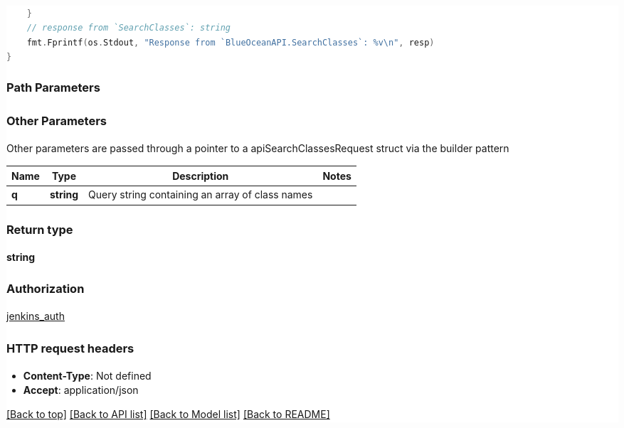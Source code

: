 ```go
	}
	// response from `SearchClasses`: string
	fmt.Fprintf(os.Stdout, "Response from `BlueOceanAPI.SearchClasses`: %v\n", resp)
}
```

### Path Parameters



### Other Parameters

Other parameters are passed through a pointer to a apiSearchClassesRequest struct via the builder pattern


Name | Type | Description  | Notes
------------- | ------------- | ------------- | -------------
 **q** | **string** | Query string containing an array of class names | 

### Return type

**string**

### Authorization

[jenkins_auth](../README.md#jenkins_auth)

### HTTP request headers

- **Content-Type**: Not defined
- **Accept**: application/json

[[Back to top]](#) [[Back to API list]](../README.md#documentation-for-api-endpoints)
[[Back to Model list]](../README.md#documentation-for-models)
[[Back to README]](../README.md)

